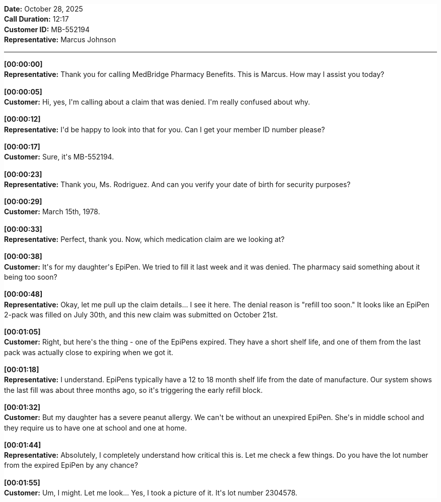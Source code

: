 **Date:** October 28, 2025  
**Call Duration:** 12:17  
**Customer ID:** MB-552194  
**Representative:** Marcus Johnson

---

**[00:00:00]**  
**Representative:** Thank you for calling MedBridge Pharmacy Benefits. This is Marcus. How may I assist you today?

**[00:00:05]**  
**Customer:** Hi, yes, I'm calling about a claim that was denied. I'm really confused about why.

**[00:00:12]**  
**Representative:** I'd be happy to look into that for you. Can I get your member ID number please?

**[00:00:17]**  
**Customer:** Sure, it's MB-552194.

**[00:00:23]**  
**Representative:** Thank you, Ms. Rodriguez. And can you verify your date of birth for security purposes?

**[00:00:29]**  
**Customer:** March 15th, 1978.

**[00:00:33]**  
**Representative:** Perfect, thank you. Now, which medication claim are we looking at?

**[00:00:38]**  
**Customer:** It's for my daughter's EpiPen. We tried to fill it last week and it was denied. The pharmacy said something about it being too soon?

**[00:00:48]**  
**Representative:** Okay, let me pull up the claim details... I see it here. The denial reason is "refill too soon." It looks like an EpiPen 2-pack was filled on July 30th, and this new claim was submitted on October 21st.

**[00:01:05]**  
**Customer:** Right, but here's the thing - one of the EpiPens expired. They have a short shelf life, and one of them from the last pack was actually close to expiring when we got it.

**[00:01:18]**  
**Representative:** I understand. EpiPens typically have a 12 to 18 month shelf life from the date of manufacture. Our system shows the last fill was about three months ago, so it's triggering the early refill block.

**[00:01:32]**  
**Customer:** But my daughter has a severe peanut allergy. We can't be without an unexpired EpiPen. She's in middle school and they require us to have one at school and one at home.

**[00:01:44]**  
**Representative:** Absolutely, I completely understand how critical this is. Let me check a few things. Do you have the lot number from the expired EpiPen by any chance?

**[00:01:55]**  
**Customer:** Um, I might. Let me look... Yes, I took a picture of it. It's lot number 2304578.
